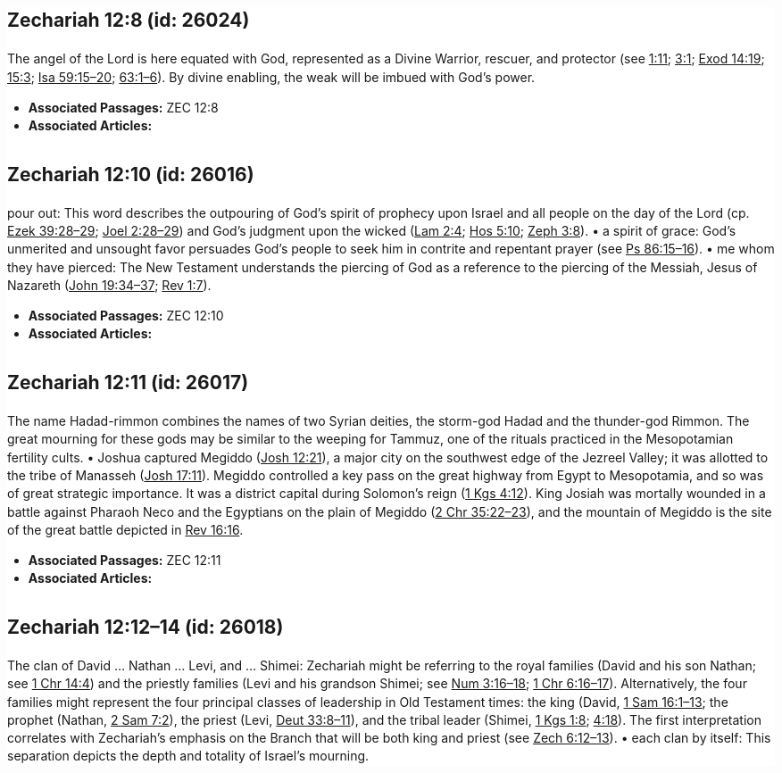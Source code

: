 ## Zechariah 12:8 (id: 26024)

The angel of the Lord is here equated with God, represented as a Divine Warrior, rescuer, and protector (see [1:11](https://ref.ly/Zech1:11); [3:1](https://ref.ly/Zech3:1); [Exod 14:19](https://ref.ly/Exod14:19); [15:3](https://ref.ly/Exod15:3); [Isa 59:15–20](https://ref.ly/Isa59:15-Isa59:20); [63:1–6](https://ref.ly/Isa63:1-Isa63:6)). By divine enabling, the weak will be imbued with God’s power.

* **Associated Passages:** ZEC 12:8
* **Associated Articles:** 

## Zechariah 12:10 (id: 26016)

pour out: This word describes the outpouring of God’s spirit of prophecy upon Israel and all people on the day of the Lord (cp. [Ezek 39:28–29](https://ref.ly/Ezek39:28-Ezek39:29); [Joel 2:28–29](https://ref.ly/Joel2:28-Joel2:29)) and God’s judgment upon the wicked ([Lam 2:4](https://ref.ly/Lam2:4); [Hos 5:10](https://ref.ly/Hos5:10); [Zeph 3:8](https://ref.ly/Zeph3:8)). • a spirit of grace: God’s unmerited and unsought favor persuades God’s people to seek him in contrite and repentant prayer (see [Ps 86:15–16](https://ref.ly/Ps86:15-Ps86:16)). • me whom they have pierced: The New Testament understands the piercing of God as a reference to the piercing of the Messiah, Jesus of Nazareth ([John 19:34–37](https://ref.ly/John19:34-John19:37); [Rev 1:7](https://ref.ly/Rev1:7)).

* **Associated Passages:** ZEC 12:10
* **Associated Articles:** 

## Zechariah 12:11 (id: 26017)

The name Hadad\-rimmon combines the names of two Syrian deities, the storm\-god Hadad and the thunder\-god Rimmon. The great mourning for these gods may be similar to the weeping for Tammuz, one of the rituals practiced in the Mesopotamian fertility cults. • Joshua captured Megiddo ([Josh 12:21](https://ref.ly/Josh12:21)), a major city on the southwest edge of the Jezreel Valley; it was allotted to the tribe of Manasseh ([Josh 17:11](https://ref.ly/Josh17:11)). Megiddo controlled a key pass on the great highway from Egypt to Mesopotamia, and so was of great strategic importance. It was a district capital during Solomon’s reign ([1 Kgs 4:12](https://ref.ly/1Kgs4:12)). King Josiah was mortally wounded in a battle against Pharaoh Neco and the Egyptians on the plain of Megiddo ([2 Chr 35:22–23](https://ref.ly/2Chr35:22-2Chr35:23)), and the mountain of Megiddo is the site of the great battle depicted in [Rev 16:16](https://ref.ly/Rev16:16).

* **Associated Passages:** ZEC 12:11
* **Associated Articles:** 

## Zechariah 12:12–14 (id: 26018)

The clan of David … Nathan … Levi, and … Shimei: Zechariah might be referring to the royal families (David and his son Nathan; see [1 Chr 14:4](https://ref.ly/1Chr14:4)) and the priestly families (Levi and his grandson Shimei; see [Num 3:16–18](https://ref.ly/Num3:16-Num3:18); [1 Chr 6:16–17](https://ref.ly/1Chr6:16-1Chr6:17)). Alternatively, the four families might represent the four principal classes of leadership in Old Testament times: the king (David, [1 Sam 16:1–13](https://ref.ly/1Sam16:1-1Sam16:13); the prophet (Nathan, [2 Sam 7:2](https://ref.ly/2Sam7:2)), the priest (Levi, [Deut 33:8–11](https://ref.ly/Deut33:8-Deut33:11)), and the tribal leader (Shimei, [1 Kgs 1:8](https://ref.ly/1Kgs1:8); [4:18](https://ref.ly/1Kgs4:18)). The first interpretation correlates with Zechariah’s emphasis on the Branch that will be both king and priest (see [Zech 6:12–13](https://ref.ly/Zech6:12-Zech6:13)). • each clan by itself: This separation depicts the depth and totality of Israel’s mourning.
